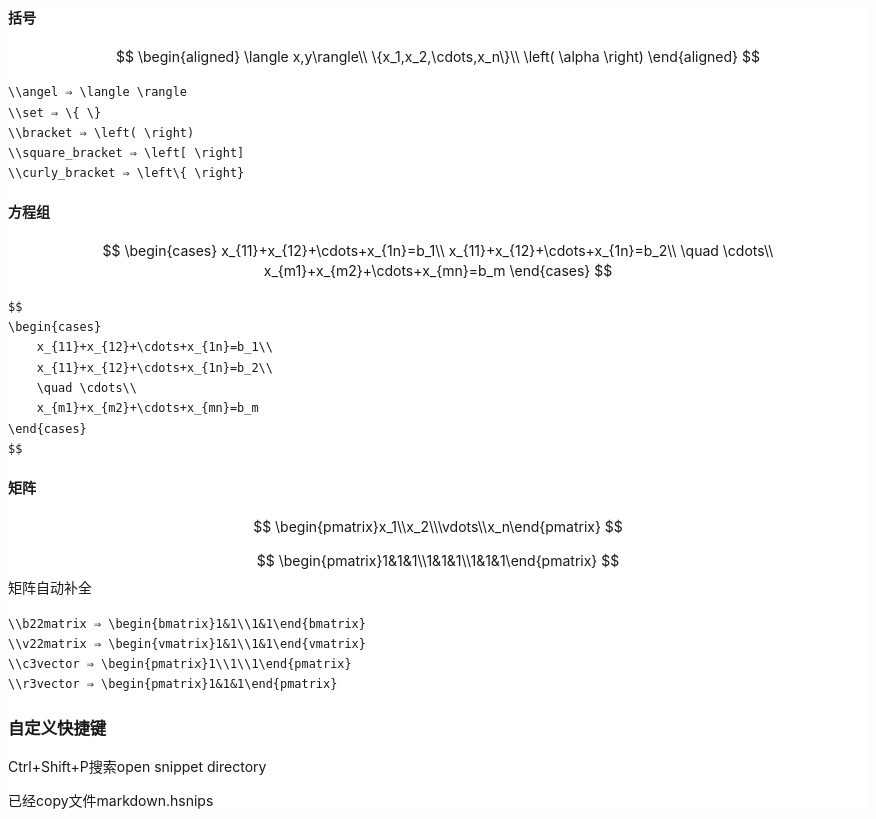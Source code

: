 #### 括号
$$
\begin{aligned}
    \langle x,y\rangle\\
    \{x_1,x_2,\cdots,x_n\}\\
    \left( \alpha \right)
\end{aligned}
$$
```
\\angel ⇒ \langle \rangle
\\set ⇒ \{ \}
\\bracket ⇒ \left( \right)
\\square_bracket ⇒ \left[ \right]
\\curly_bracket ⇒ \left\{ \right}
```
#### 方程组
$$
\begin{cases}
    x_{11}+x_{12}+\cdots+x_{1n}=b_1\\
    x_{11}+x_{12}+\cdots+x_{1n}=b_2\\
    \quad \cdots\\
    x_{m1}+x_{m2}+\cdots+x_{mn}=b_m
\end{cases}
$$
```
$$
\begin{cases}
    x_{11}+x_{12}+\cdots+x_{1n}=b_1\\
    x_{11}+x_{12}+\cdots+x_{1n}=b_2\\
    \quad \cdots\\
    x_{m1}+x_{m2}+\cdots+x_{mn}=b_m
\end{cases}
$$
```
#### 矩阵
$$
\begin{pmatrix}x_1\\x_2\\\vdots\\x_n\end{pmatrix}
$$

$$
\begin{pmatrix}1&1&1\\1&1&1\\1&1&1\end{pmatrix}
$$
矩阵自动补全
```\\p22matrix ⇒ \begin{pmatrix}1&1\\1&1\end{pmatrix}
\\b22matrix ⇒ \begin{bmatrix}1&1\\1&1\end{bmatrix}
\\v22matrix ⇒ \begin{vmatrix}1&1\\1&1\end{vmatrix}
\\c3vector ⇒ \begin{pmatrix}1\\1\\1\end{pmatrix}
\\r3vector ⇒ \begin{pmatrix}1&1&1\end{pmatrix}
```

### 自定义快捷键
Ctrl+Shift+P搜索open snippet directory

已经copy文件markdown.hsnips